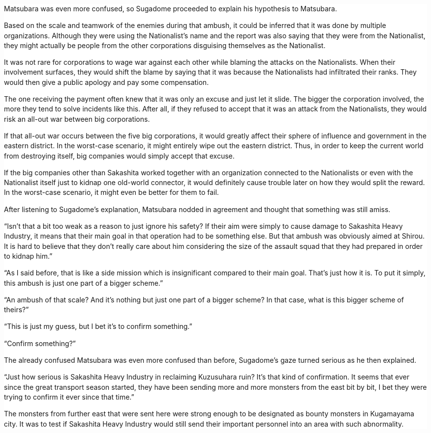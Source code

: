 Matsubara was even more confused, so Sugadome proceeded to explain his hypothesis to Matsubara.

Based on the scale and teamwork of the enemies during that ambush, it could be inferred that it was done by multiple organizations. Although they were using the Nationalist’s name and the report was also saying that they were from the Nationalist, they might actually be people from the other corporations disguising themselves as the Nationalist.

It was not rare for corporations to wage war against each other while blaming the attacks on the Nationalists. When their involvement surfaces, they would shift the blame by saying that it was because the Nationalists had infiltrated their ranks. They would then give a public apology and pay some compensation.

The one receiving the payment often knew that it was only an excuse and just let it slide. The bigger the corporation involved, the more they tend to solve incidents like this. After all, if they refused to accept that it was an attack from the Nationalists, they would risk an all-out war between big corporations.

If that all-out war occurs between the five big corporations, it would greatly affect their sphere of influence and government in the eastern district. In the worst-case scenario, it might entirely wipe out the eastern district. Thus, in order to keep the current world from destroying itself, big companies would simply accept that excuse.

If the big companies other than Sakashita worked together with an organization connected to the Nationalists or even with the Nationalist itself just to kidnap one old-world connector, it would definitely cause trouble later on how they would split the reward. In the worst-case scenario, it might even be better for them to fail.

After listening to Sugadome’s explanation, Matsubara nodded in agreement and thought that something was still amiss.

“Isn’t that a bit too weak as a reason to just ignore his safety? If their aim were simply to cause damage to Sakashita Heavy Industry, it means that their main goal in that operation had to be something else. But that ambush was obviously aimed at Shirou. It is hard to believe that they don’t really care about him considering the size of the assault squad that they had prepared in order to kidnap him.”

“As I said before, that is like a side mission which is insignificant compared to their main goal. That’s just how it is. To put it simply, this ambush is just one part of a bigger scheme.”

“An ambush of that scale? And it’s nothing but just one part of a bigger scheme? In that case, what is this bigger scheme of theirs?”

“This is just my guess, but I bet it’s to confirm something.”

“Confirm something?”

The already confused Matsubara was even more confused than before, Sugadome’s gaze turned serious as he then explained.

“Just how serious is Sakashita Heavy Industry in reclaiming Kuzusuhara ruin? It’s that kind of confirmation. It seems that ever since the great transport season started, they have been sending more and more monsters from the east bit by bit, I bet they were trying to confirm it ever since that time.”

The monsters from further east that were sent here were strong enough to be designated as bounty monsters in Kugamayama city. It was to test if Sakashita Heavy Industry would still send their important personnel into an area with such abnormality.

